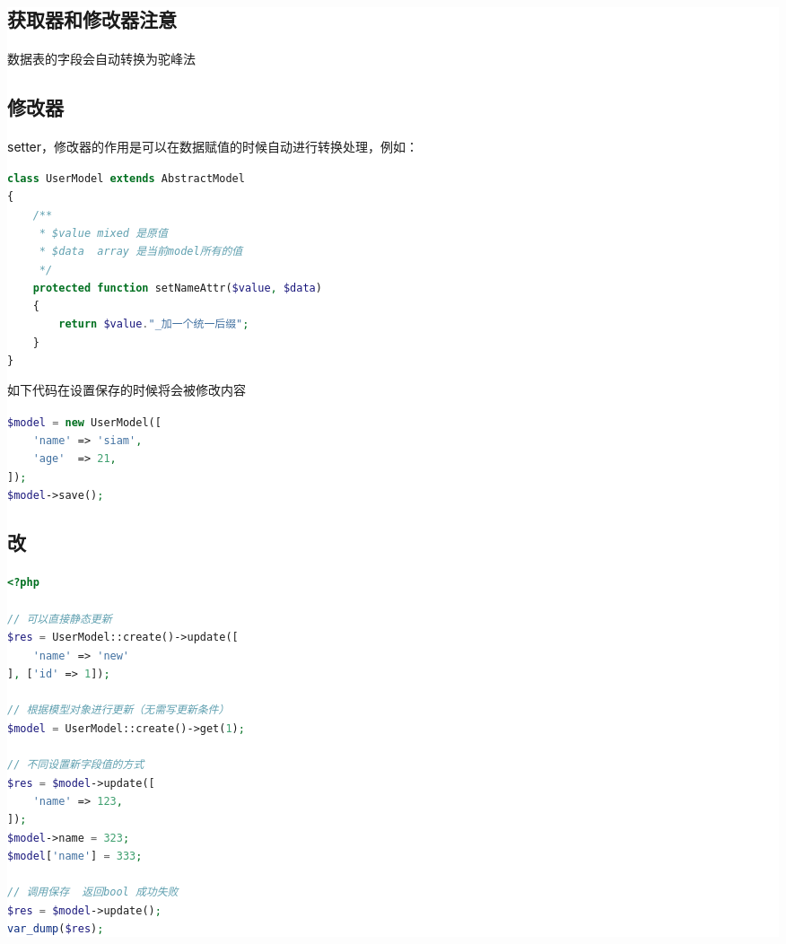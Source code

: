 ## 获取器和修改器注意

数据表的字段会自动转换为驼峰法

## 修改器

setter，修改器的作用是可以在数据赋值的时候自动进行转换处理，例如：

```php
class UserModel extends AbstractModel
{
    /**
     * $value mixed 是原值
     * $data  array 是当前model所有的值 
     */
    protected function setNameAttr($value, $data)
    {
        return $value."_加一个统一后缀";
    }
}
```
如下代码在设置保存的时候将会被修改内容
```php
$model = new UserModel([
    'name' => 'siam',
    'age'  => 21,
]);
$model->save();
```


## 改

```php
<?php

// 可以直接静态更新
$res = UserModel::create()->update([
    'name' => 'new'
], ['id' => 1]);

// 根据模型对象进行更新（无需写更新条件）
$model = UserModel::create()->get(1);

// 不同设置新字段值的方式
$res = $model->update([
    'name' => 123,
]);
$model->name = 323;
$model['name'] = 333;

// 调用保存  返回bool 成功失败
$res = $model->update();
var_dump($res);
```
